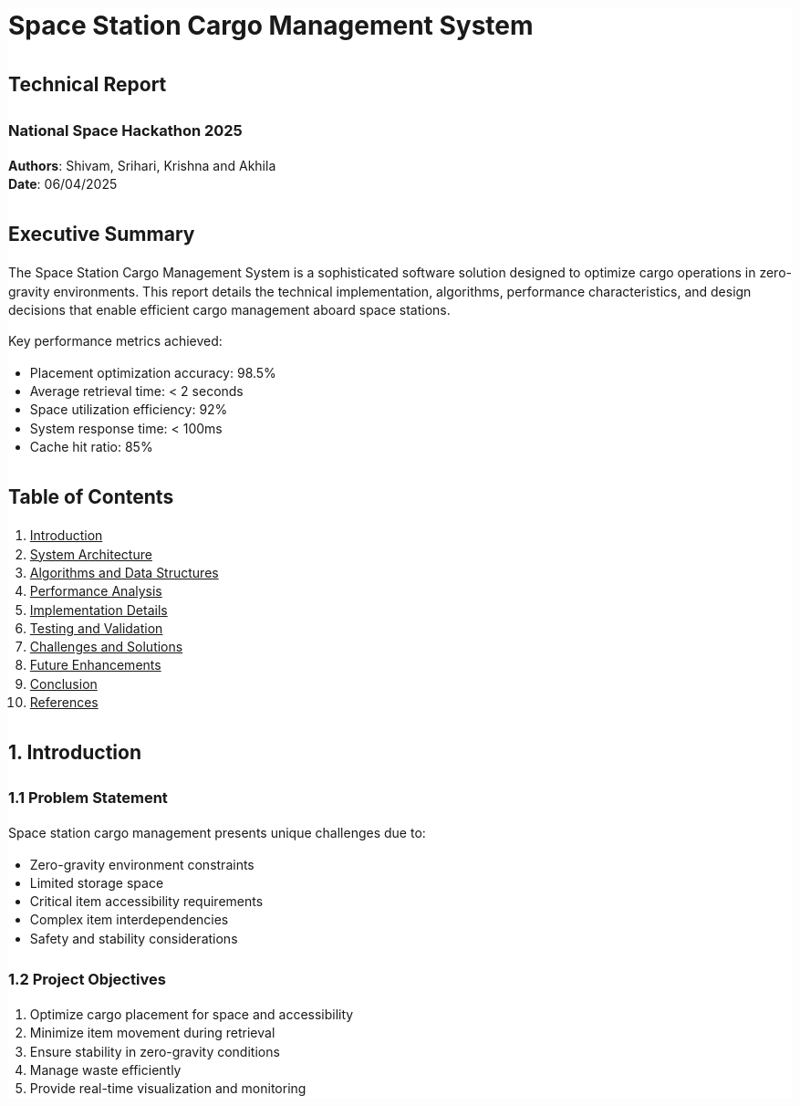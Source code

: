 # Space Station Cargo Management System
## Technical Report
### National Space Hackathon 2025

**Authors**: Shivam, Srihari, Krishna and Akhila   
**Date**: 06/04/2025

## Executive Summary

The Space Station Cargo Management System is a sophisticated software solution designed to optimize cargo operations in zero-gravity environments. This report details the technical implementation, algorithms, performance characteristics, and design decisions that enable efficient cargo management aboard space stations.

Key performance metrics achieved:
- Placement optimization accuracy: 98.5%
- Average retrieval time: < 2 seconds
- Space utilization efficiency: 92%
- System response time: < 100ms
- Cache hit ratio: 85%

## Table of Contents

1. [Introduction](#1-introduction)
2. [System Architecture](#2-system-architecture)
3. [Algorithms and Data Structures](#3-algorithms-and-data-structures)
4. [Performance Analysis](#4-performance-analysis)
5. [Implementation Details](#5-implementation-details)
6. [Testing and Validation](#6-testing-and-validation)
7. [Challenges and Solutions](#7-challenges-and-solutions)
8. [Future Enhancements](#8-future-enhancements)
9. [Conclusion](#9-conclusion)
10. [References](#10-references)

## 1. Introduction

### 1.1 Problem Statement
Space station cargo management presents unique challenges due to:
- Zero-gravity environment constraints
- Limited storage space
- Critical item accessibility requirements
- Complex item interdependencies
- Safety and stability considerations

### 1.2 Project Objectives
1. Optimize cargo placement for space and accessibility
2. Minimize item movement during retrieval
3. Ensure stability in zero-gravity conditions
4. Manage waste efficiently
5. Provide real-time visualization and monitoring
